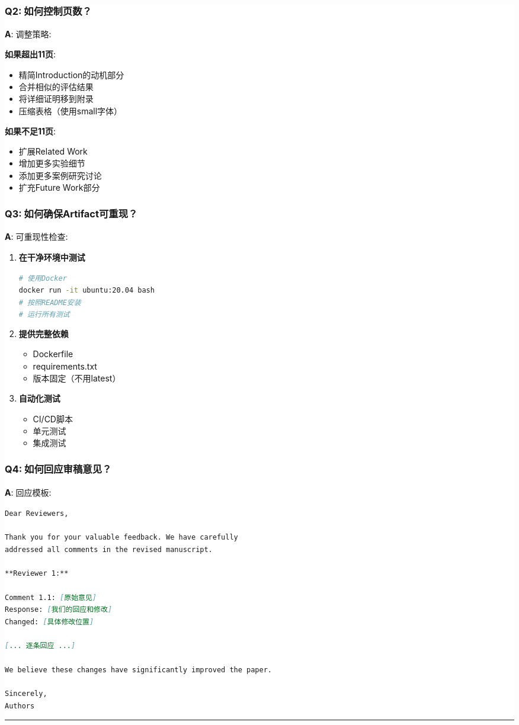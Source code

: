 ### Q2: 如何控制页数？

**A**: 调整策略:

**如果超出11页**:

- 精简Introduction的动机部分
- 合并相似的评估结果
- 将详细证明移到附录
- 压缩表格（使用small字体）

**如果不足11页**:

- 扩展Related Work
- 增加更多实验细节
- 添加更多案例研究讨论
- 扩充Future Work部分

### Q3: 如何确保Artifact可重现？

**A**: 可重现性检查:

1. **在干净环境中测试**

   ```bash
   # 使用Docker
   docker run -it ubuntu:20.04 bash
   # 按照README安装
   # 运行所有测试
   ```

2. **提供完整依赖**
   - Dockerfile
   - requirements.txt
   - 版本固定（不用latest）

3. **自动化测试**
   - CI/CD脚本
   - 单元测试
   - 集成测试

### Q4: 如何回应审稿意见？

**A**: 回应模板:

```markdown
Dear Reviewers,

Thank you for your valuable feedback. We have carefully
addressed all comments in the revised manuscript.

**Reviewer 1:**

Comment 1.1: [原始意见]
Response: [我们的回应和修改]
Changed: [具体修改位置]

[... 逐条回应 ...]

We believe these changes have significantly improved the paper.

Sincerely,
Authors
```

---